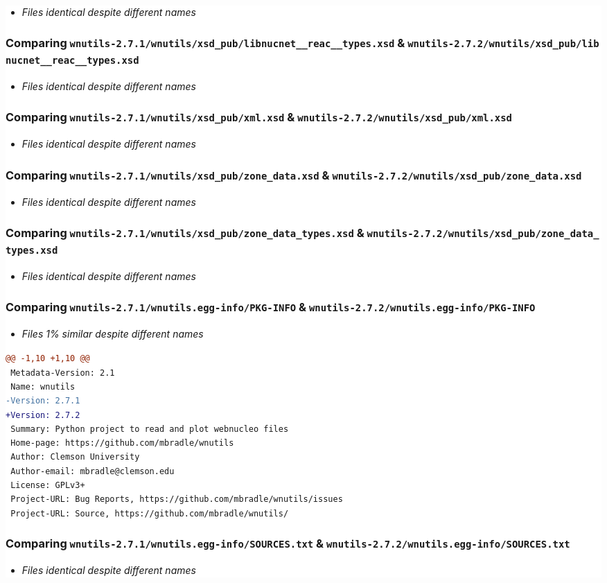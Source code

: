  * *Files identical despite different names*

### Comparing `wnutils-2.7.1/wnutils/xsd_pub/libnucnet__reac__types.xsd` & `wnutils-2.7.2/wnutils/xsd_pub/libnucnet__reac__types.xsd`

 * *Files identical despite different names*

### Comparing `wnutils-2.7.1/wnutils/xsd_pub/xml.xsd` & `wnutils-2.7.2/wnutils/xsd_pub/xml.xsd`

 * *Files identical despite different names*

### Comparing `wnutils-2.7.1/wnutils/xsd_pub/zone_data.xsd` & `wnutils-2.7.2/wnutils/xsd_pub/zone_data.xsd`

 * *Files identical despite different names*

### Comparing `wnutils-2.7.1/wnutils/xsd_pub/zone_data_types.xsd` & `wnutils-2.7.2/wnutils/xsd_pub/zone_data_types.xsd`

 * *Files identical despite different names*

### Comparing `wnutils-2.7.1/wnutils.egg-info/PKG-INFO` & `wnutils-2.7.2/wnutils.egg-info/PKG-INFO`

 * *Files 1% similar despite different names*

```diff
@@ -1,10 +1,10 @@
 Metadata-Version: 2.1
 Name: wnutils
-Version: 2.7.1
+Version: 2.7.2
 Summary: Python project to read and plot webnucleo files
 Home-page: https://github.com/mbradle/wnutils
 Author: Clemson University
 Author-email: mbradle@clemson.edu
 License: GPLv3+
 Project-URL: Bug Reports, https://github.com/mbradle/wnutils/issues
 Project-URL: Source, https://github.com/mbradle/wnutils/
```

### Comparing `wnutils-2.7.1/wnutils.egg-info/SOURCES.txt` & `wnutils-2.7.2/wnutils.egg-info/SOURCES.txt`

 * *Files identical despite different names*

